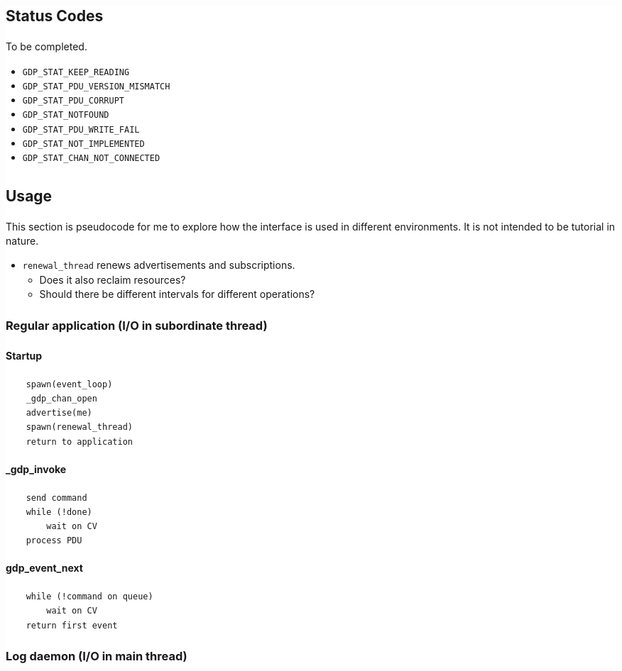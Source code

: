 
## Status Codes

To be completed.

* `GDP_STAT_KEEP_READING`
* `GDP_STAT_PDU_VERSION_MISMATCH`
* `GDP_STAT_PDU_CORRUPT`
* `GDP_STAT_NOTFOUND`
* `GDP_STAT_PDU_WRITE_FAIL`
* `GDP_STAT_NOT_IMPLEMENTED`
* `GDP_STAT_CHAN_NOT_CONNECTED`

## Usage

This section is pseudocode for me to explore how the interface is
used in different environments.  It is not intended to be tutorial
in nature.

* `renewal_thread` renews advertisements and subscriptions.
    + Does it also reclaim resources?
    + Should there be different intervals for different operations?

### Regular application (I/O in subordinate thread)

#### Startup

~~~
	spawn(event_loop)
	_gdp_chan_open
	advertise(me)
	spawn(renewal_thread)
	return to application
~~~

#### \_gdp\_invoke

~~~
	send command
	while (!done)
		wait on CV
	process PDU
~~~

#### gdp\_event\_next

~~~
	while (!command on queue)
		wait on CV
	return first event
~~~


### Log daemon (I/O in main thread)
